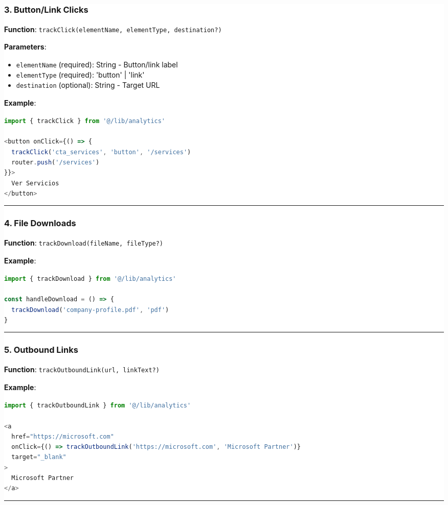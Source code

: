 
### 3. Button/Link Clicks

**Function**: `trackClick(elementName, elementType, destination?)`

**Parameters**:
- `elementName` (required): String - Button/link label
- `elementType` (required): 'button' | 'link'
- `destination` (optional): String - Target URL

**Example**:
```typescript
import { trackClick } from '@/lib/analytics'

<button onClick={() => {
  trackClick('cta_services', 'button', '/services')
  router.push('/services')
}}>
  Ver Servicios
</button>
```

---

### 4. File Downloads

**Function**: `trackDownload(fileName, fileType?)`

**Example**:
```typescript
import { trackDownload } from '@/lib/analytics'

const handleDownload = () => {
  trackDownload('company-profile.pdf', 'pdf')
}
```

---

### 5. Outbound Links

**Function**: `trackOutboundLink(url, linkText?)`

**Example**:
```typescript
import { trackOutboundLink } from '@/lib/analytics'

<a
  href="https://microsoft.com"
  onClick={() => trackOutboundLink('https://microsoft.com', 'Microsoft Partner')}
  target="_blank"
>
  Microsoft Partner
</a>
```

---
